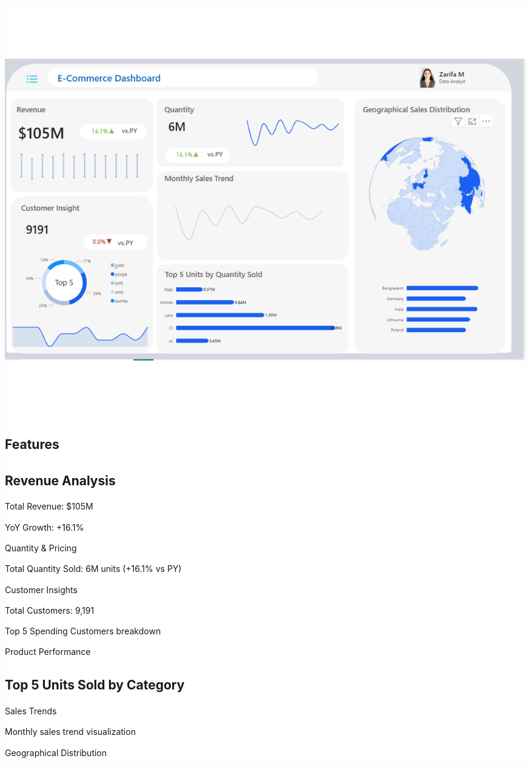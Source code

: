 <img width="1412" height="676" alt="sales report" src="https://github.com/zarifamammadova/myportfolio/blob/main/E-commerce.png" />

## Features

## Revenue Analysis

Total Revenue: $105M

YoY Growth: +16.1%

Quantity & Pricing

Total Quantity Sold: 6M units (+16.1% vs PY)

Customer Insights

Total Customers: 9,191

Top 5 Spending Customers breakdown

Product Performance

## Top 5 Units Sold by Category 

Sales Trends

Monthly sales trend visualization

Geographical Distribution
